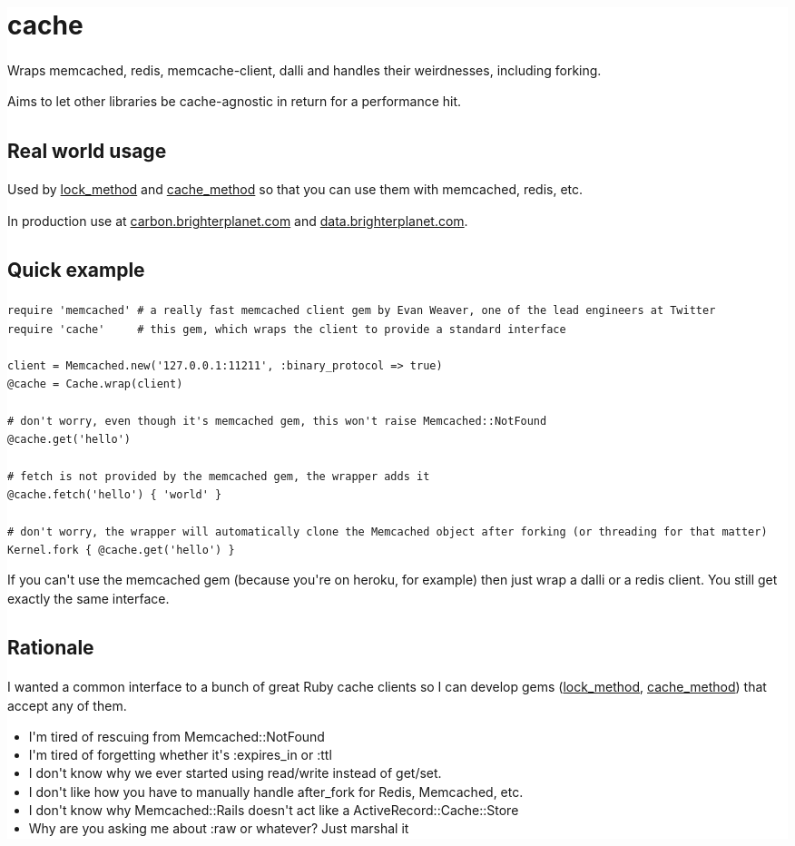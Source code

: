 # cache

Wraps memcached, redis, memcache-client, dalli and handles their weirdnesses, including forking.

Aims to let other libraries be cache-agnostic in return for a performance hit.

## Real world usage

Used by [lock_method](https://github.com/seamusabshere/lock_method) and [cache_method](https://github.com/seamusabshere/cache_method) so that you can use them with memcached, redis, etc.

In production use at [carbon.brighterplanet.com](http://carbon.brighterplanet.com) and [data.brighterplanet.com](http://data.brighterplanet.com).

## Quick example

    require 'memcached' # a really fast memcached client gem by Evan Weaver, one of the lead engineers at Twitter
    require 'cache'     # this gem, which wraps the client to provide a standard interface

    client = Memcached.new('127.0.0.1:11211', :binary_protocol => true)
    @cache = Cache.wrap(client)

    # don't worry, even though it's memcached gem, this won't raise Memcached::NotFound
    @cache.get('hello')

    # fetch is not provided by the memcached gem, the wrapper adds it
    @cache.fetch('hello') { 'world' }

    # don't worry, the wrapper will automatically clone the Memcached object after forking (or threading for that matter)
    Kernel.fork { @cache.get('hello') }

If you can't use the memcached gem (because you're on heroku, for example) then just wrap a dalli or a redis client. You still get exactly the same interface.

## Rationale

I wanted a common interface to a bunch of great Ruby cache clients so I can develop gems ([lock_method](https://github.com/seamusabshere/lock_method), [cache_method](https://github.com/seamusabshere/cache_method)) that accept any of them.

* I'm tired of rescuing from Memcached::NotFound
* I'm tired of forgetting whether it's :expires_in or :ttl
* I don't know why we ever started using read/write instead of get/set.
* I don't like how you have to manually handle after_fork for Redis, Memcached, etc.
* I don't know why Memcached::Rails doesn't act like a ActiveRecord::Cache::Store
* Why are you asking me about :raw or whatever? Just marshal it

